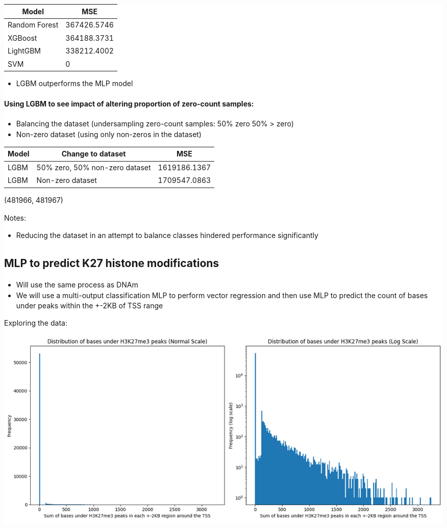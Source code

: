 | Model | MSE |
| ------------- | ------------- | 
| Random Forest | 367426.5746 |
| XGBoost | 364188.3731 | 
| LightGBM | 338212.4002 | 
| SVM | 0 | 

- LGBM outperforms the MLP model

#### Using LGBM to see impact of altering proportion of zero-count samples:
- Balancing the dataset (undersampling zero-count samples: 50% zero 50% > zero)
- Non-zero dataset (using only non-zeros in the dataset)

| Model | Change to dataset | MSE |
| ------------- | ------------- | ------------- | 
| LGBM | 50% zero, 50% non-zero dataset | 1619186.1367 |
| LGBM | Non-zero dataset | 1709547.0863 |
(481966, 481967)

Notes: 
- Reducing the dataset in an attempt to balance classes hindered performance significantly 


## MLP to predict K27 histone modifications
- Will use the same process as DNAm
- We will use a multi-output classification MLP to perform vector regression and then use MLP to predict the count of bases under peaks within the +-2KB of TSS range

Exploring the data: 

![H3K27me3 Distribution](H3K27me3_target/k27_distribution.png)
